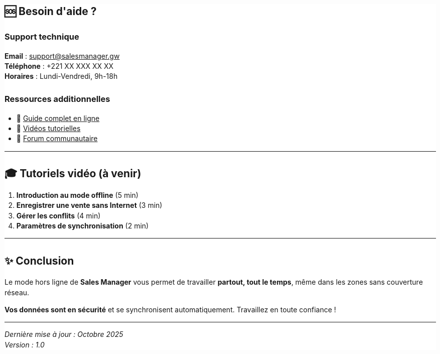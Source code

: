 
## 🆘 Besoin d'aide ?

### Support technique

**Email** : support@salesmanager.gw  
**Téléphone** : +221 XX XXX XX XX  
**Horaires** : Lundi-Vendredi, 9h-18h

### Ressources additionnelles

- 📖 [Guide complet en ligne](https://docs.salesmanager.gw)
- 🎥 [Vidéos tutorielles](https://youtube.com/salesmanager)
- 💬 [Forum communautaire](https://forum.salesmanager.gw)

---

## 🎓 Tutoriels vidéo (à venir)

1. **Introduction au mode offline** (5 min)
2. **Enregistrer une vente sans Internet** (3 min)
3. **Gérer les conflits** (4 min)
4. **Paramètres de synchronisation** (2 min)

---

## ✨ Conclusion

Le mode hors ligne de **Sales Manager** vous permet de travailler **partout, tout le temps**, même dans les zones sans couverture réseau.

**Vos données sont en sécurité** et se synchronisent automatiquement. Travaillez en toute confiance !

---

_Dernière mise à jour : Octobre 2025_  
_Version : 1.0_
